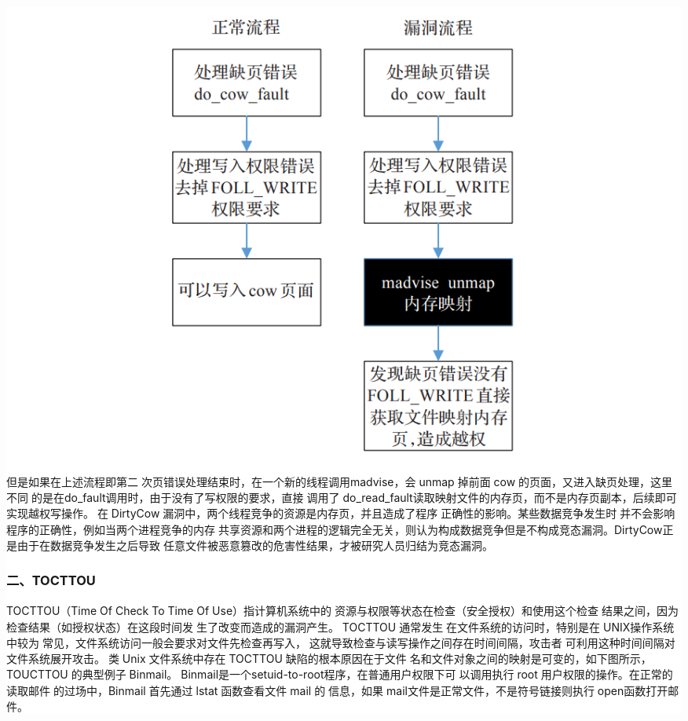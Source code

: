 ![](../../images/theory/test/types/dirtycow.png)

但是如果在上述流程即第二 次页错误处理结束时，在一个新的线程调用madvise，会 unmap 掉前面 cow 的页面，又进入缺页处理，这里不同 的是在do_fault调用时，由于没有了写权限的要求，直接 调用了 do_read_fault读取映射文件的内存页，而不是内存页副本，后续即可实现越权写操作。
在 DirtyCow 漏洞中，两个线程竞争的资源是内存页，并且造成了程序 正确性的影响。某些数据竞争发生时 并不会影响程序的正确性，例如当两个进程竞争的内存 共享资源和两个进程的逻辑完全无关，则认为构成数据竞争但是不构成竞态漏洞。DirtyCow正是由于在数据竞争发生之后导致 任意文件被恶意篡改的危害性结果，才被研究人员归结为竞态漏洞。

### 二、TOCTTOU

TOCTTOU（Time Of Check To Time Of Use）指计算机系统中的 资源与权限等状态在检查（安全授权）和使用这个检查 结果之间，因为检查结果（如授权状态）在这段时间发 生了改变而造成的漏洞产生。
TOCTTOU 通常发生 在文件系统的访问时，特别是在 UNIX操作系统中较为 常见，文件系统访问一般会要求对文件先检查再写入， 这就导致检查与读写操作之间存在时间间隔，攻击者 可利用这种时间间隔对文件系统展开攻击。
类 Unix 文件系统中存在 TOCTTOU 缺陷的根本原因在于文件 名和文件对象之间的映射是可变的，如下图所示，TOUCTTOU 的典型例子 Binmail。 Binmail是一个setuid-to-root程序，在普通用户权限下可 以调用执行 root 用户权限的操作。在正常的读取邮件 的过场中，Binmail 首先通过 lstat 函数查看文件 mail 的 信息，如果 mail文件是正常文件，不是符号链接则执行 open函数打开邮件。
